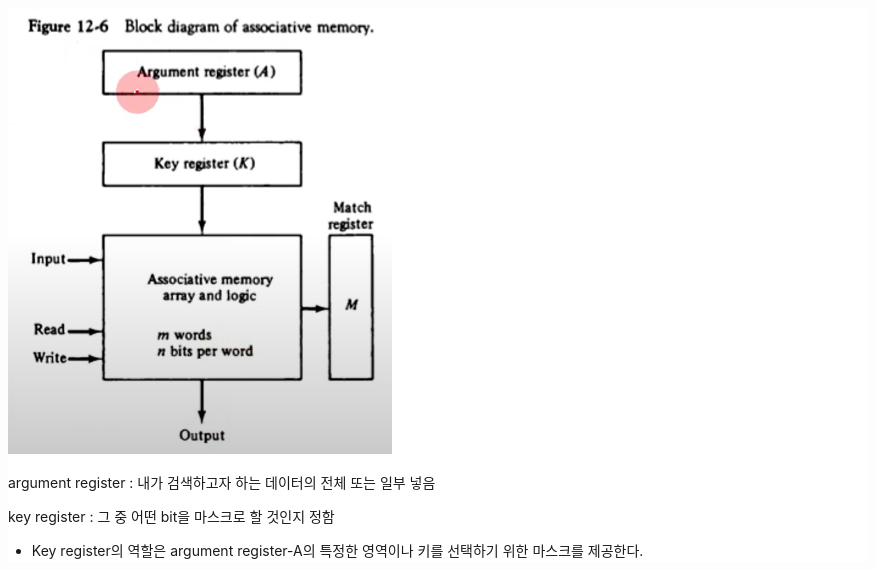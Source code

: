 <img src="컴퓨터시스템구조제12장-2.assets/2022-07-31-17-04-27-image.png" title="" alt="" width="384">

argument register : 내가 검색하고자 하는 데이터의 전체 또는 일부 넣음

key register : 그 중 어떤 bit을 마스크로 할 것인지 정함

- Key register의 역할은 argument register-A의 특정한 영역이나 키를 선택하기 위한 마스크를 제공한다.
